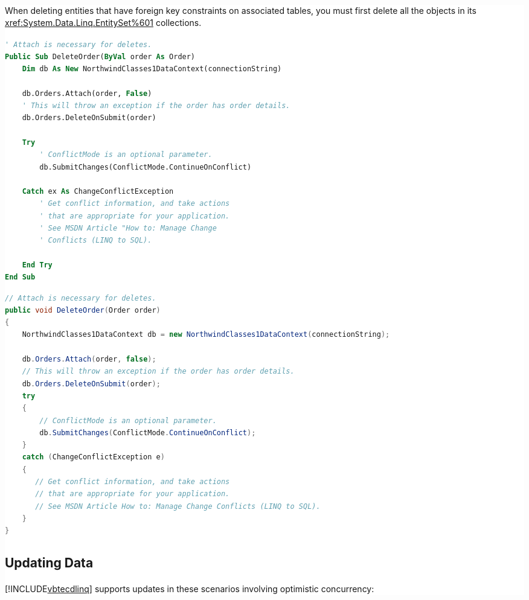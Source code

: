  When deleting entities that have foreign key constraints on associated tables, you must first delete all the objects in its <xref:System.Data.Linq.EntitySet%601> collections.  
  
```vb  
' Attach is necessary for deletes.  
Public Sub DeleteOrder(ByVal order As Order)  
    Dim db As New NorthwindClasses1DataContext(connectionString)  
  
    db.Orders.Attach(order, False)  
    ' This will throw an exception if the order has order details.  
    db.Orders.DeleteOnSubmit(order)  
  
    Try  
        ' ConflictMode is an optional parameter.  
        db.SubmitChanges(ConflictMode.ContinueOnConflict)  
  
    Catch ex As ChangeConflictException  
        ' Get conflict information, and take actions  
        ' that are appropriate for your application.  
        ' See MSDN Article "How to: Manage Change  
        ' Conflicts (LINQ to SQL).  
  
    End Try  
End Sub  
```  
  
```csharp  
// Attach is necessary for deletes.  
public void DeleteOrder(Order order)  
{  
    NorthwindClasses1DataContext db = new NorthwindClasses1DataContext(connectionString);  
  
    db.Orders.Attach(order, false);  
    // This will throw an exception if the order has order details.  
    db.Orders.DeleteOnSubmit(order);  
    try  
    {  
        // ConflictMode is an optional parameter.  
        db.SubmitChanges(ConflictMode.ContinueOnConflict);  
    }  
    catch (ChangeConflictException e)  
    {  
       // Get conflict information, and take actions  
       // that are appropriate for your application.  
       // See MSDN Article How to: Manage Change Conflicts (LINQ to SQL).  
    }  
}  
```  
  
## Updating Data  
 [!INCLUDE[vbtecdlinq](../../../../../../includes/vbtecdlinq-md.md)] supports updates in these scenarios involving optimistic concurrency:  
  
